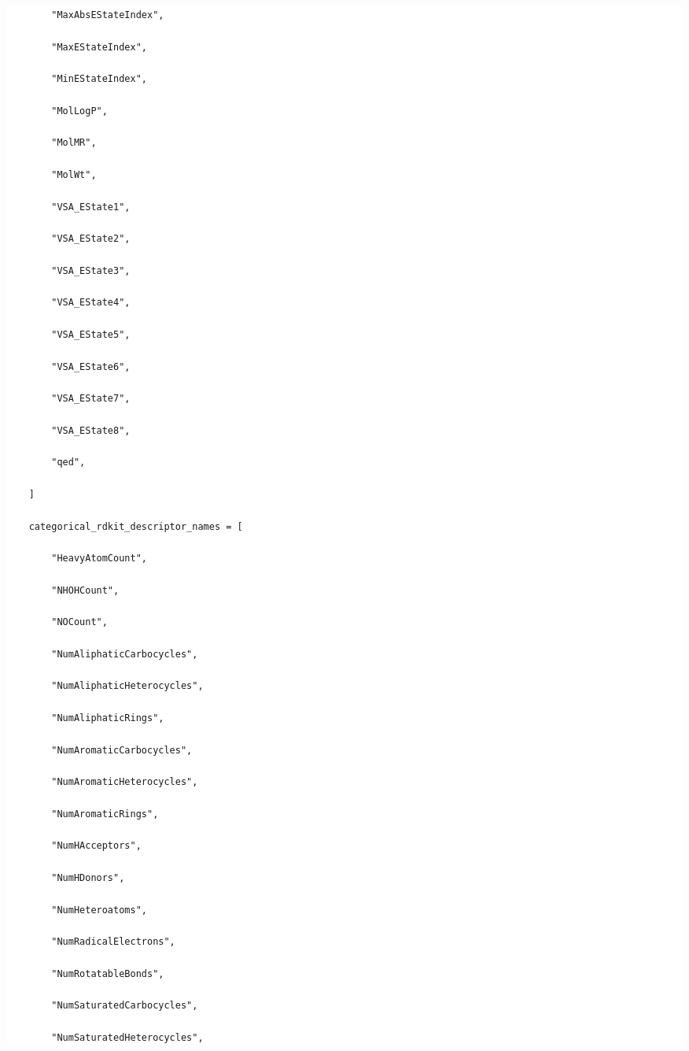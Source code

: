             "MaxAbsEStateIndex",

            "MaxEStateIndex",

            "MinEStateIndex",

            "MolLogP",

            "MolMR",

            "MolWt",

            "VSA_EState1",

            "VSA_EState2",

            "VSA_EState3",

            "VSA_EState4",

            "VSA_EState5",

            "VSA_EState6",

            "VSA_EState7",

            "VSA_EState8",

            "qed",

        ]

        categorical_rdkit_descriptor_names = [

            "HeavyAtomCount",

            "NHOHCount",

            "NOCount",

            "NumAliphaticCarbocycles",

            "NumAliphaticHeterocycles",

            "NumAliphaticRings",

            "NumAromaticCarbocycles",

            "NumAromaticHeterocycles",

            "NumAromaticRings",

            "NumHAcceptors",

            "NumHDonors",

            "NumHeteroatoms",

            "NumRadicalElectrons",

            "NumRotatableBonds",

            "NumSaturatedCarbocycles",

            "NumSaturatedHeterocycles",
